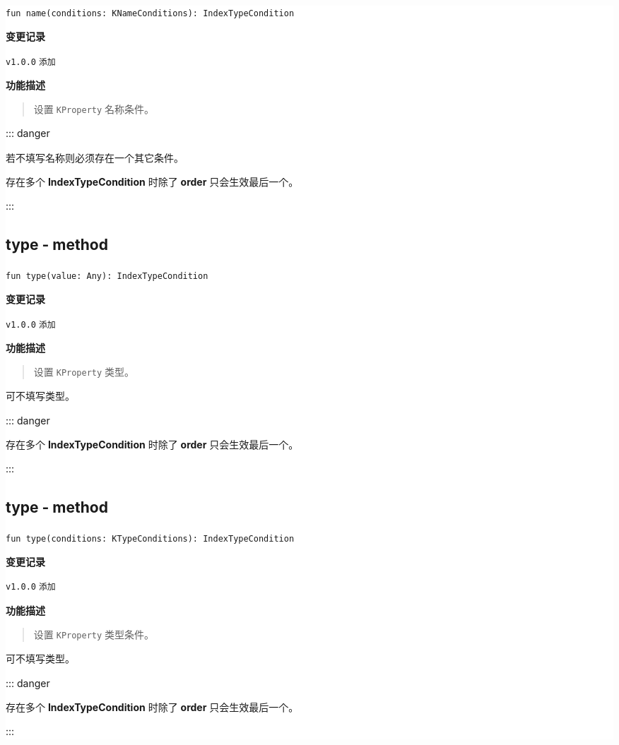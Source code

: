 ```kotlin:no-line-numbers
fun name(conditions: KNameConditions): IndexTypeCondition
```

**变更记录**

`v1.0.0` `添加`

**功能描述**

> 设置 `KProperty` 名称条件。

::: danger

若不填写名称则必须存在一个其它条件。

存在多个 **IndexTypeCondition** 时除了 **order** 只会生效最后一个。

:::

## type <span class="symbol">- method</span>

```kotlin:no-line-numbers
fun type(value: Any): IndexTypeCondition
```

**变更记录**

`v1.0.0` `添加`

**功能描述**

> 设置 `KProperty` 类型。

可不填写类型。

::: danger

存在多个 **IndexTypeCondition** 时除了 **order** 只会生效最后一个。

:::

## type <span class="symbol">- method</span>

```kotlin:no-line-numbers
fun type(conditions: KTypeConditions): IndexTypeCondition
```

**变更记录**

`v1.0.0` `添加`

**功能描述**

> 设置 `KProperty` 类型条件。

可不填写类型。

::: danger

存在多个 **IndexTypeCondition** 时除了 **order** 只会生效最后一个。

:::
